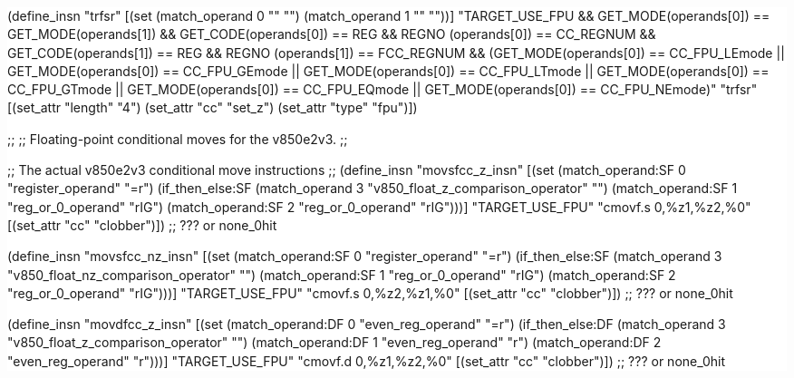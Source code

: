(define_insn "trfsr"
  [(set (match_operand 0 "" "") (match_operand 1 "" ""))]
  "TARGET_USE_FPU
   && GET_MODE(operands[0]) == GET_MODE(operands[1])
   && GET_CODE(operands[0]) == REG && REGNO (operands[0]) == CC_REGNUM
   && GET_CODE(operands[1]) == REG && REGNO (operands[1]) == FCC_REGNUM
   && (GET_MODE(operands[0]) == CC_FPU_LEmode
       || GET_MODE(operands[0]) == CC_FPU_GEmode
       || GET_MODE(operands[0]) == CC_FPU_LTmode
       || GET_MODE(operands[0]) == CC_FPU_GTmode
       || GET_MODE(operands[0]) == CC_FPU_EQmode
       || GET_MODE(operands[0]) == CC_FPU_NEmode)"
  "trfsr"
  [(set_attr "length" "4")
   (set_attr "cc" "set_z")
   (set_attr "type" "fpu")])

;;
;; Floating-point conditional moves for the v850e2v3.
;;

;; The actual v850e2v3 conditional move instructions
;;
(define_insn "movsfcc_z_insn"
  [(set (match_operand:SF 0 "register_operand" "=r")
	(if_then_else:SF
	 (match_operand 3 "v850_float_z_comparison_operator" "")
	 (match_operand:SF 1 "reg_or_0_operand" "rIG")
	 (match_operand:SF 2 "reg_or_0_operand" "rIG")))]
  "TARGET_USE_FPU"
  "cmovf.s 0,%z1,%z2,%0"
  [(set_attr "cc" "clobber")]) ;; ??? or none_0hit

(define_insn "movsfcc_nz_insn"
  [(set (match_operand:SF 0 "register_operand" "=r")
	(if_then_else:SF
	 (match_operand 3 "v850_float_nz_comparison_operator" "")
	 (match_operand:SF 1 "reg_or_0_operand" "rIG")
	 (match_operand:SF 2 "reg_or_0_operand" "rIG")))]
  "TARGET_USE_FPU"
  "cmovf.s 0,%z2,%z1,%0"
  [(set_attr "cc" "clobber")]) ;; ??? or none_0hit

(define_insn "movdfcc_z_insn"
  [(set (match_operand:DF 0 "even_reg_operand" "=r")
	(if_then_else:DF
	 (match_operand 3 "v850_float_z_comparison_operator" "")
	 (match_operand:DF 1 "even_reg_operand" "r")
	 (match_operand:DF 2 "even_reg_operand" "r")))]
  "TARGET_USE_FPU"
  "cmovf.d 0,%z1,%z2,%0"
  [(set_attr "cc" "clobber")]) ;; ??? or none_0hit
